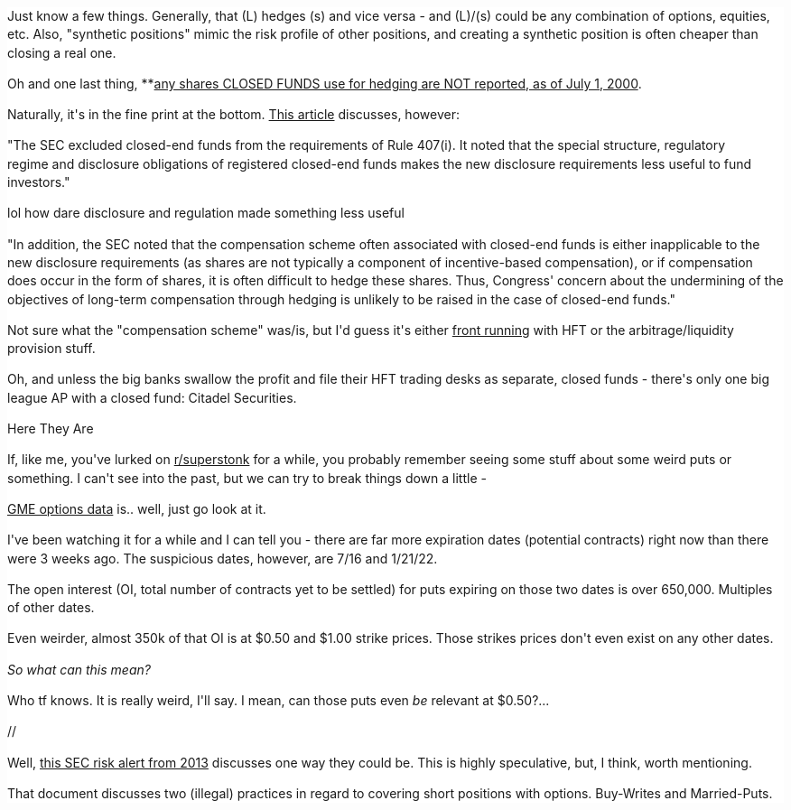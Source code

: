 Just know a few things. Generally, that (L) hedges (s) and vice versa - and (L)/(s) could be any combination of options, equities, etc. Also, "synthetic positions" mimic the risk profile of other positions, and creating a synthetic position is often cheaper than closing a real one.

Oh and one last thing, **[any shares CLOSED FUNDS use for hedging are NOT reported, as of July 1, 2000](https://www.sec.gov/news/press-release/2018-291).

Naturally, it's in the fine print at the bottom. [This article](https://capitalmarkets.lockelord.com/2019/01/02/secs-new-rules-on-hedging-disclosure/) discusses, however:

"The SEC excluded closed-end funds from the requirements of Rule 407(i). It noted that the special structure, regulatory regime and disclosure obligations of registered closed-end funds makes the new disclosure requirements less useful to fund investors."

lol how dare disclosure and regulation made something less useful

"In addition, the SEC noted that the compensation scheme often associated with closed-end funds is either inapplicable to the new disclosure requirements (as shares are not typically a component of incentive-based compensation), or if compensation does occur in the form of shares, it is often difficult to hedge these shares. Thus, Congress' concern about the undermining of the objectives of long-term compensation through hedging is unlikely to be raised in the case of closed-end funds."

Not sure what the "compensation scheme" was/is, but I'd guess it's either [front running](https://www.investopedia.com/terms/f/frontrunning.asp#:~:text=Key%20Takeaways%201%20Front-running%20is%20illegal%20and%20unethical,reasoning%20behind%20it.%20Transparency%20and%20honesty%20are%20key.) with HFT or the arbitrage/liquidity provision stuff.

Oh, and unless the big banks swallow the profit and file their HFT trading desks as separate, closed funds - there's only one big league AP with a closed fund: Citadel Securities.

Here They Are

If, like me, you've lurked on [r/superstonk](https://www.reddit.com/r/superstonk/) for a while, you probably remember seeing some stuff about some weird puts or something. I can't see into the past, but we can try to break things down a little -

[GME options data](https://www.barchart.com/stocks/quotes/GME/options) is.. well, just go look at it.

I've been watching it for a while and I can tell you - there are far more expiration dates (potential contracts) right now than there were 3 weeks ago. The suspicious dates, however, are 7/16 and 1/21/22.

The open interest (OI, total number of contracts yet to be settled) for puts expiring on those two dates is over 650,000. Multiples of other dates.

Even weirder, almost 350k of that OI is at $0.50 and $1.00 strike prices. Those strikes prices don't even exist on any other dates.

*So what can this mean?*

Who tf knows. It is really weird, I'll say. I mean, can those puts even *be* relevant at $0.50?...

//

Well, [this SEC risk alert from 2013](https://www.sec.gov/news/press-release/2013-151) discusses one way they could be. This is highly speculative, but, I think, worth mentioning.

That document discusses two (illegal) practices in regard to covering short positions with options. Buy-Writes and Married-Puts.
